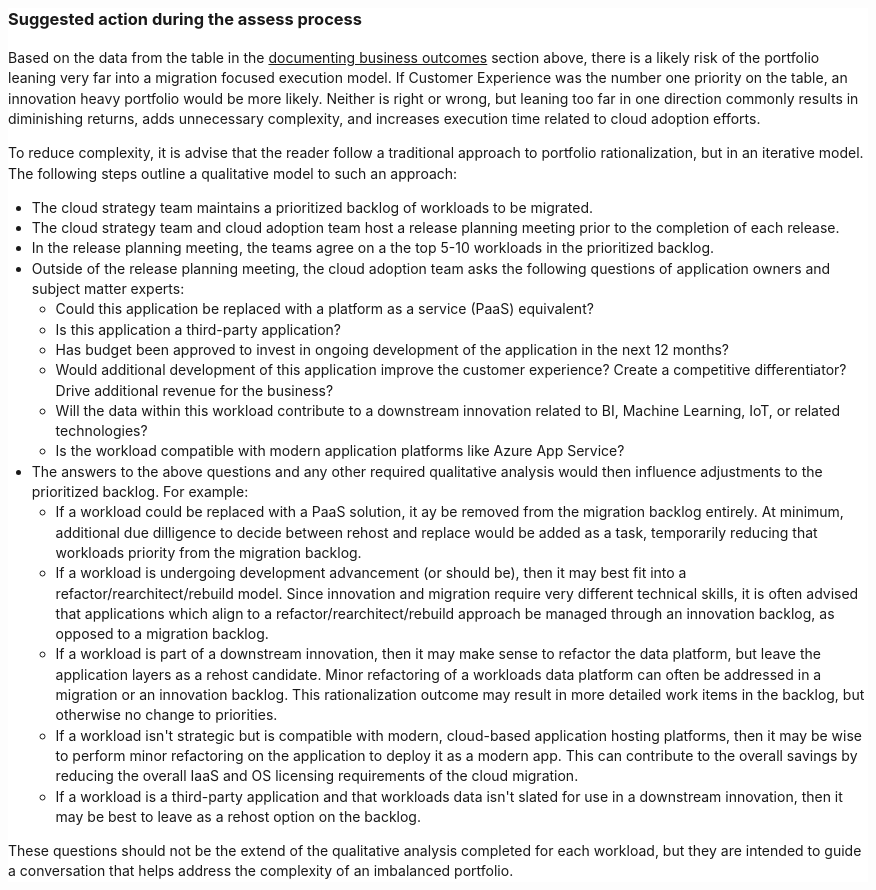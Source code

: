 ### Suggested action during the assess process

Based on the data from the table in the [documenting business outcomes](#documenting-business-outcomes) section above, there is a likely risk of the portfolio leaning very far into a migration focused execution model. If Customer Experience was the number one priority on the table, an innovation heavy portfolio would be more likely. Neither is right or wrong, but leaning too far in one direction commonly results in diminishing returns, adds unnecessary complexity, and increases execution time related to cloud adoption efforts.

To reduce complexity, it is advise that the reader follow a traditional approach to portfolio rationalization, but in an iterative model. The following steps outline a qualitative model to such an approach:

- The cloud strategy team maintains a prioritized backlog of workloads to be migrated.
- The cloud strategy team and cloud adoption team host a release planning meeting prior to the completion of each release.
- In the release planning meeting, the teams agree on a the top 5-10 workloads in the prioritized backlog.
- Outside of the release planning meeting, the cloud adoption team asks the following questions of application owners and subject matter experts:
  - Could this application be replaced with a platform as a service (PaaS) equivalent?
  - Is this application a third-party application?
  - Has budget been approved to invest in ongoing development of the application in the next 12 months?
  - Would additional development of this application improve the customer experience? Create a competitive differentiator? Drive additional revenue for the business?
  - Will the data within this workload contribute to a downstream innovation related to BI, Machine Learning, IoT, or related technologies?
  - Is the workload compatible with modern application platforms like Azure App Service?
- The answers to the above questions and any other required qualitative analysis would then influence adjustments to the prioritized backlog. For example:
  - If a workload could be replaced with a PaaS solution, it ay be removed from the migration backlog entirely. At minimum, additional due dilligence to decide between rehost and replace would be added as a task, temporarily reducing that workloads priority from the migration backlog.
  - If a workload is undergoing development advancement (or should be), then it may best fit into a refactor/rearchitect/rebuild model. Since innovation and migration require very different technical skills, it is often advised that applications which align to a refactor/rearchitect/rebuild approach be managed through an innovation backlog, as opposed to a migration backlog.
  - If a workload is part of a downstream innovation, then it may make sense to refactor the data platform, but leave the application layers as a rehost candidate. Minor refactoring of a workloads data platform can often be addressed in a migration or an innovation backlog. This rationalization outcome may result in more detailed work items in the backlog, but otherwise no change to priorities.
  - If a workload isn't strategic but is compatible with modern, cloud-based application hosting platforms, then it may be wise to perform minor refactoring on the application to deploy it as a modern app. This can contribute to the overall savings by reducing the overall IaaS and OS licensing requirements of the cloud migration.
  - If a workload is a third-party application and that workloads data isn't slated for use in a downstream innovation, then it may be best to leave as a rehost option on the backlog.

These questions should not be the extend of the qualitative analysis completed for each workload, but they are intended to guide a conversation that helps address the complexity of an imbalanced portfolio.
